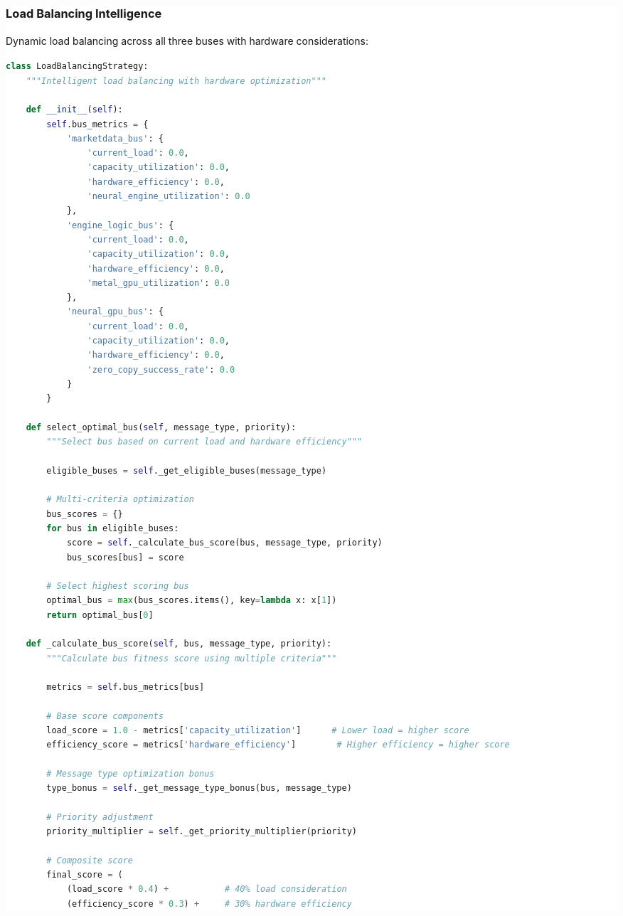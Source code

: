 ### Load Balancing Intelligence

Dynamic load balancing across all three buses with hardware considerations:

```python
class LoadBalancingStrategy:
    """Intelligent load balancing with hardware optimization"""
    
    def __init__(self):
        self.bus_metrics = {
            'marketdata_bus': {
                'current_load': 0.0,
                'capacity_utilization': 0.0, 
                'hardware_efficiency': 0.0,
                'neural_engine_utilization': 0.0
            },
            'engine_logic_bus': {
                'current_load': 0.0,
                'capacity_utilization': 0.0,
                'hardware_efficiency': 0.0, 
                'metal_gpu_utilization': 0.0
            },
            'neural_gpu_bus': {
                'current_load': 0.0,
                'capacity_utilization': 0.0,
                'hardware_efficiency': 0.0,
                'zero_copy_success_rate': 0.0
            }
        }
    
    def select_optimal_bus(self, message_type, priority):
        """Select bus based on current load and hardware efficiency"""
        
        eligible_buses = self._get_eligible_buses(message_type)
        
        # Multi-criteria optimization
        bus_scores = {}
        for bus in eligible_buses:
            score = self._calculate_bus_score(bus, message_type, priority)
            bus_scores[bus] = score
        
        # Select highest scoring bus
        optimal_bus = max(bus_scores.items(), key=lambda x: x[1])
        return optimal_bus[0]
    
    def _calculate_bus_score(self, bus, message_type, priority):
        """Calculate bus fitness score using multiple criteria"""
        
        metrics = self.bus_metrics[bus]
        
        # Base score components
        load_score = 1.0 - metrics['capacity_utilization']      # Lower load = higher score
        efficiency_score = metrics['hardware_efficiency']        # Higher efficiency = higher score
        
        # Message type optimization bonus
        type_bonus = self._get_message_type_bonus(bus, message_type)
        
        # Priority adjustment
        priority_multiplier = self._get_priority_multiplier(priority)
        
        # Composite score
        final_score = (
            (load_score * 0.4) +           # 40% load consideration
            (efficiency_score * 0.3) +     # 30% hardware efficiency
```